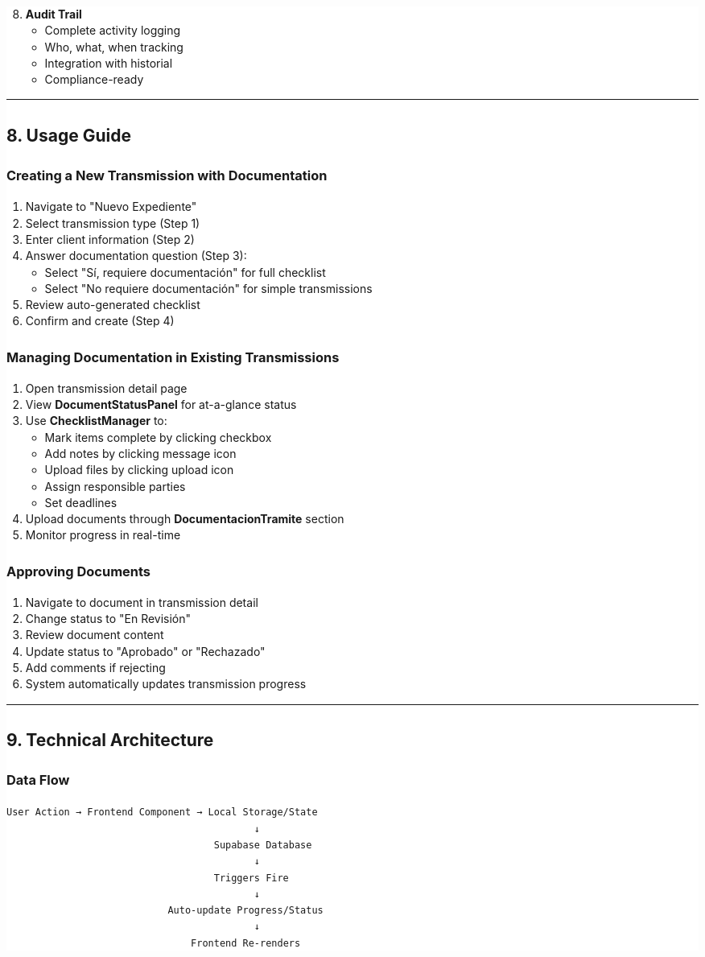 8. **Audit Trail**
   - Complete activity logging
   - Who, what, when tracking
   - Integration with historial
   - Compliance-ready

---

## 8. Usage Guide

### Creating a New Transmission with Documentation

1. Navigate to "Nuevo Expediente"
2. Select transmission type (Step 1)
3. Enter client information (Step 2)
4. Answer documentation question (Step 3):
   - Select "Sí, requiere documentación" for full checklist
   - Select "No requiere documentación" for simple transmissions
5. Review auto-generated checklist
6. Confirm and create (Step 4)

### Managing Documentation in Existing Transmissions

1. Open transmission detail page
2. View **DocumentStatusPanel** for at-a-glance status
3. Use **ChecklistManager** to:
   - Mark items complete by clicking checkbox
   - Add notes by clicking message icon
   - Upload files by clicking upload icon
   - Assign responsible parties
   - Set deadlines
4. Upload documents through **DocumentacionTramite** section
5. Monitor progress in real-time

### Approving Documents

1. Navigate to document in transmission detail
2. Change status to "En Revisión"
3. Review document content
4. Update status to "Aprobado" or "Rechazado"
5. Add comments if rejecting
6. System automatically updates transmission progress

---

## 9. Technical Architecture

### Data Flow

```
User Action → Frontend Component → Local Storage/State
                                           ↓
                                    Supabase Database
                                           ↓
                                    Triggers Fire
                                           ↓
                            Auto-update Progress/Status
                                           ↓
                                Frontend Re-renders
```
